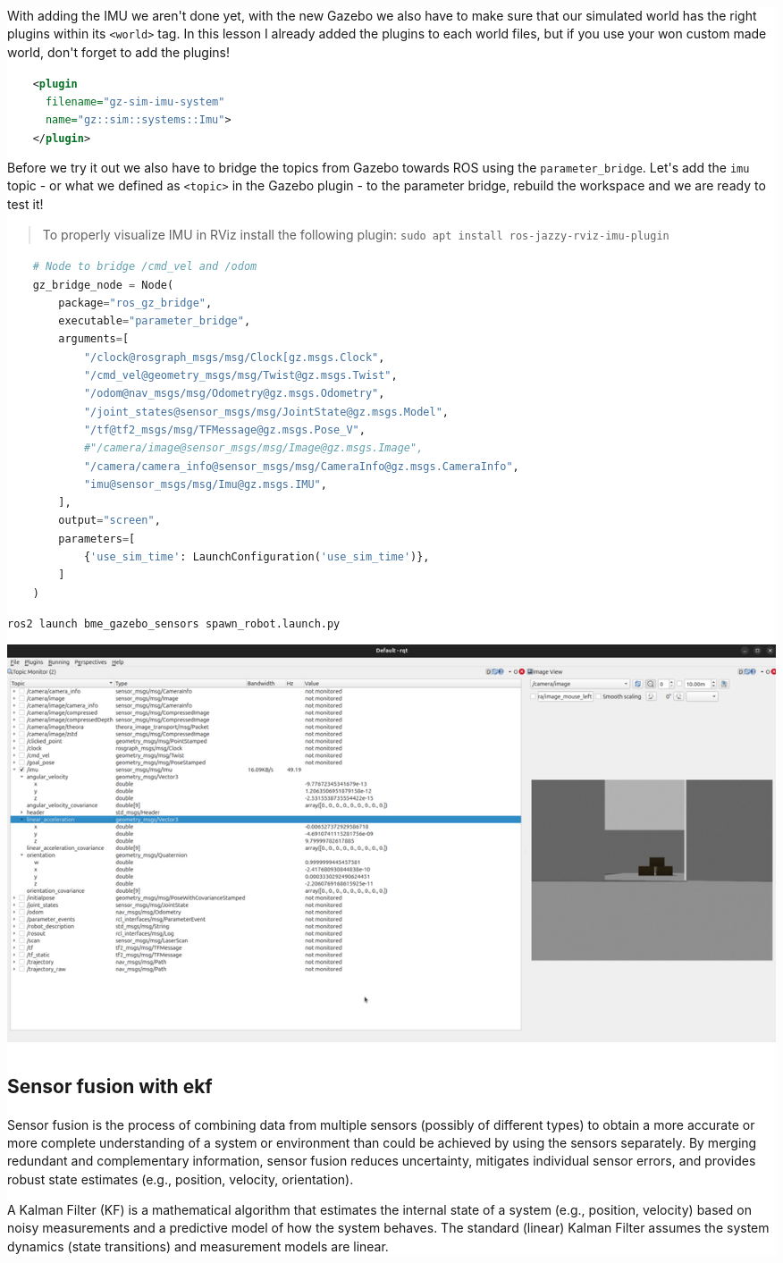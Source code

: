 With adding the IMU we aren't done yet, with the new Gazebo we also have to make sure that our simulated world has the right plugins within its `<world>` tag. In this lesson I already added the plugins to each world files, but if you use your won custom made world, don't forget to add the plugins!

```xml
    <plugin
      filename="gz-sim-imu-system"
      name="gz::sim::systems::Imu">
    </plugin>
```

Before we try it out we also have to bridge the topics from Gazebo towards ROS using the `parameter_bridge`. Let's add the `imu` topic - or what we defined as `<topic>` in the Gazebo plugin - to the parameter bridge, rebuild the workspace and we are ready to test it!

> To properly visualize IMU in RViz install the following plugin: `sudo apt install ros-jazzy-rviz-imu-plugin`

```python
    # Node to bridge /cmd_vel and /odom
    gz_bridge_node = Node(
        package="ros_gz_bridge",
        executable="parameter_bridge",
        arguments=[
            "/clock@rosgraph_msgs/msg/Clock[gz.msgs.Clock",
            "/cmd_vel@geometry_msgs/msg/Twist@gz.msgs.Twist",
            "/odom@nav_msgs/msg/Odometry@gz.msgs.Odometry",
            "/joint_states@sensor_msgs/msg/JointState@gz.msgs.Model",
            "/tf@tf2_msgs/msg/TFMessage@gz.msgs.Pose_V",
            #"/camera/image@sensor_msgs/msg/Image@gz.msgs.Image",
            "/camera/camera_info@sensor_msgs/msg/CameraInfo@gz.msgs.CameraInfo",
            "imu@sensor_msgs/msg/Imu@gz.msgs.IMU",
        ],
        output="screen",
        parameters=[
            {'use_sim_time': LaunchConfiguration('use_sim_time')},
        ]
    )
```

```bash
ros2 launch bme_gazebo_sensors spawn_robot.launch.py
```

![alt text][image9]

## Sensor fusion with ekf

Sensor fusion is the process of combining data from multiple sensors (possibly of different types) to obtain a more accurate or more complete understanding of a system or environment than could be achieved by using the sensors separately. By merging redundant and complementary information, sensor fusion reduces uncertainty, mitigates individual sensor errors, and provides robust state estimates (e.g., position, velocity, orientation).

A Kalman Filter (KF) is a mathematical algorithm that estimates the internal state of a system (e.g., position, velocity) based on noisy measurements and a predictive model of how the system behaves. The standard (linear) Kalman Filter assumes the system dynamics (state transitions) and measurement models are linear.


[//]: # (Image References)
[image1]: ./assets/starter-package.png "Starter package"
[image2]: ./assets/camera-first-try.png "Adding a camera"
[image3]: ./assets/camera.png "Adding a camera"
[image4]: ./assets/compressed.png "Adding a camera"
[image5]: ./assets/compressed-1.png "Adding a camera"
[image6]: ./assets/rqt-reconfigure.png "rqt reconfigure"
[image7]: ./assets/wide-angle.png "Wide angle camera"
[image8]: ./assets/wide-angle-1.png "Wide angle camera"
[image9]: ./assets/imu.png "IMU"
[image10]: ./assets/tf-tree.png "TF Tree"
[image11]: ./assets/odometry.png "Odometry"
[image12]: ./assets/navsat.png "Navsat"
[image13]: ./assets/new-york-madrid.png "New York - Madrid"
[image14]: ./assets/rviz-gps.png "RViz GPS"
[image15]: ./assets/rviz-gps-1.png "RViz GPS"
[image16]: ./assets/lidar.png "Lidar"
[image17]: ./assets/lidar-1.png "Lidar"
[image18]: ./assets/lidar-2.png "Lidar"
[image19]: ./assets/3d-lidar.png "Lidar"
[image20]: ./assets/3d-lidar-1.png "Lidar"
[image21]: ./assets/rgbd-camera.png "RGBD Camera"
[image22]: ./assets/depth-cloud.png "RGBD Camera"
[image23]: ./assets/depth-cloud-1.png "RGBD Camera"
[image24]: ./assets/depth-image.png "Depth image"
[image25]: ./assets/opencv.png "OpenCV"
[image26]: ./assets/red-ball.png "Red ball in Gazebo"
[image27]: ./assets/opencv-1.png "OpenCV"
[image28]: ./assets/opencv-2.png "OpenCV"